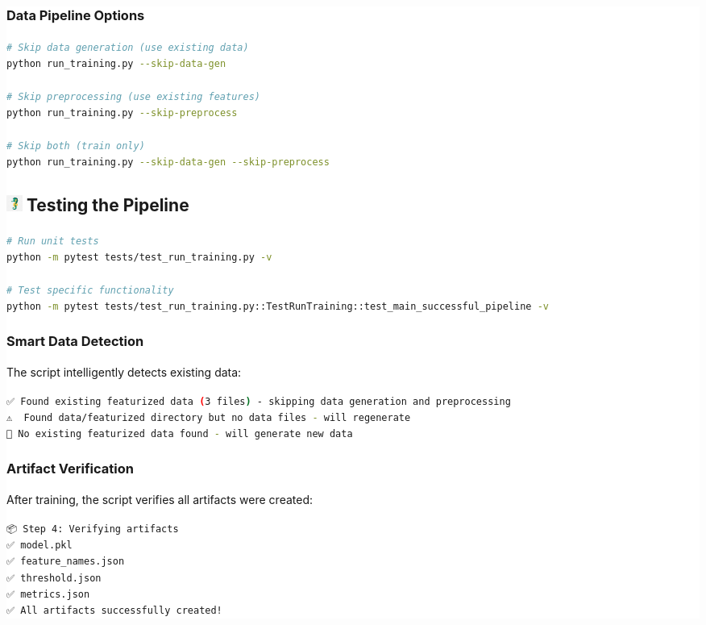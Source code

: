 ### **Data Pipeline Options**

```bash
# Skip data generation (use existing data)
python run_training.py --skip-data-gen

# Skip preprocessing (use existing features)
python run_training.py --skip-preprocess

# Skip both (train only)
python run_training.py --skip-data-gen --skip-preprocess
```

## <img src="readme_images/hippo.jpeg" alt="🧪" width="20" height="20" style="background: transparent;"> **Testing the Pipeline**

```bash
# Run unit tests
python -m pytest tests/test_run_training.py -v

# Test specific functionality
python -m pytest tests/test_run_training.py::TestRunTraining::test_main_successful_pipeline -v
```

### **Smart Data Detection**

The script intelligently detects existing data:
```bash
✅ Found existing featurized data (3 files) - skipping data generation and preprocessing
⚠️  Found data/featurized directory but no data files - will regenerate
📁 No existing featurized data found - will generate new data
```

### **Artifact Verification**

After training, the script verifies all artifacts were created:
```bash
📦 Step 4: Verifying artifacts
✅ model.pkl
✅ feature_names.json
✅ threshold.json
✅ metrics.json
✅ All artifacts successfully created!
```
